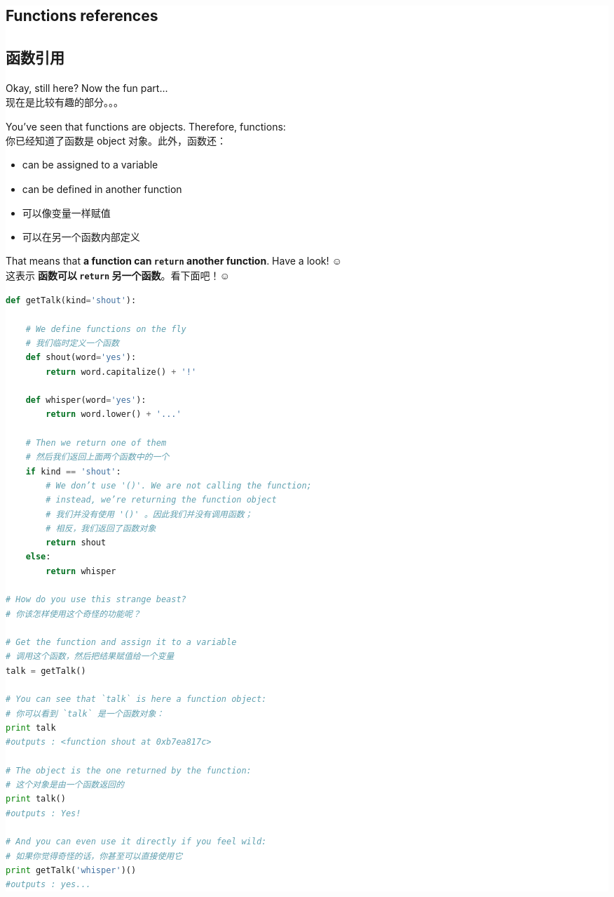 ## Functions references
## 函数引用

Okay, still here? Now the fun part...   
现在是比较有趣的部分。。。

You’ve seen that functions are objects. Therefore, functions:  
你已经知道了函数是 object 对象。此外，函数还：  

- can be assigned to a variable
- can be defined in another function

- 可以像变量一样赋值
- 可以在另一个函数内部定义  

That means that **a function can `return` another function**. Have a look! ☺  
这表示 **函数可以 `return` 另一个函数**。看下面吧！☺   


```python
def getTalk(kind='shout'):

    # We define functions on the fly
    # 我们临时定义一个函数
    def shout(word='yes'):
        return word.capitalize() + '!'

    def whisper(word='yes'):
        return word.lower() + '...'

    # Then we return one of them
    # 然后我们返回上面两个函数中的一个
    if kind == 'shout':
        # We don’t use '()'. We are not calling the function;
        # instead, we’re returning the function object
        # 我们并没有使用 '()' 。因此我们并没有调用函数； 
        # 相反，我们返回了函数对象  
        return shout  
    else:
        return whisper

# How do you use this strange beast?  
# 你该怎样使用这个奇怪的功能呢？  

# Get the function and assign it to a variable   
# 调用这个函数，然后把结果赋值给一个变量 
talk = getTalk()      

# You can see that `talk` is here a function object:   
# 你可以看到 `talk` 是一个函数对象：  
print talk
#outputs : <function shout at 0xb7ea817c>

# The object is the one returned by the function:  
# 这个对象是由一个函数返回的
print talk()
#outputs : Yes!

# And you can even use it directly if you feel wild:  
# 如果你觉得奇怪的话，你甚至可以直接使用它
print getTalk('whisper')()
#outputs : yes...
```
